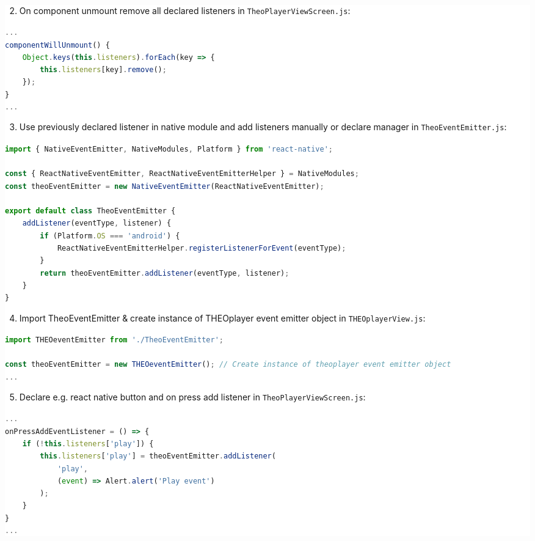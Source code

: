 2. On component unmount remove all declared listeners in `TheoPlayerViewScreen.js`:

```js
...
componentWillUnmount() {
    Object.keys(this.listeners).forEach(key => {
        this.listeners[key].remove();
    });
}
...
```

3. Use previously declared listener in native module and add listeners manually or declare manager in `TheoEventEmitter.js`:

```js
import { NativeEventEmitter, NativeModules, Platform } from 'react-native';
    
const { ReactNativeEventEmitter, ReactNativeEventEmitterHelper } = NativeModules;
const theoEventEmitter = new NativeEventEmitter(ReactNativeEventEmitter);
    
export default class TheoEventEmitter {
    addListener(eventType, listener) {
        if (Platform.OS === 'android') {
            ReactNativeEventEmitterHelper.registerListenerForEvent(eventType);
        }
        return theoEventEmitter.addListener(eventType, listener);
    }
}
```

4. Import TheoEventEmitter & create instance of THEOplayer event emitter object in `THEOplayerView.js`:

```js
import THEOeventEmitter from './TheoEventEmitter';
    
const theoEventEmitter = new THEOeventEmitter(); // Create instance of theoplayer event emitter object
...
```

5. Declare e.g. react native button and on press add listener in `TheoPlayerViewScreen.js`:

```js
...
onPressAddEventListener = () => {
    if (!this.listeners['play']) {
        this.listeners['play'] = theoEventEmitter.addListener(
            'play',
            (event) => Alert.alert('Play event')
        );
    }
}
...
```
